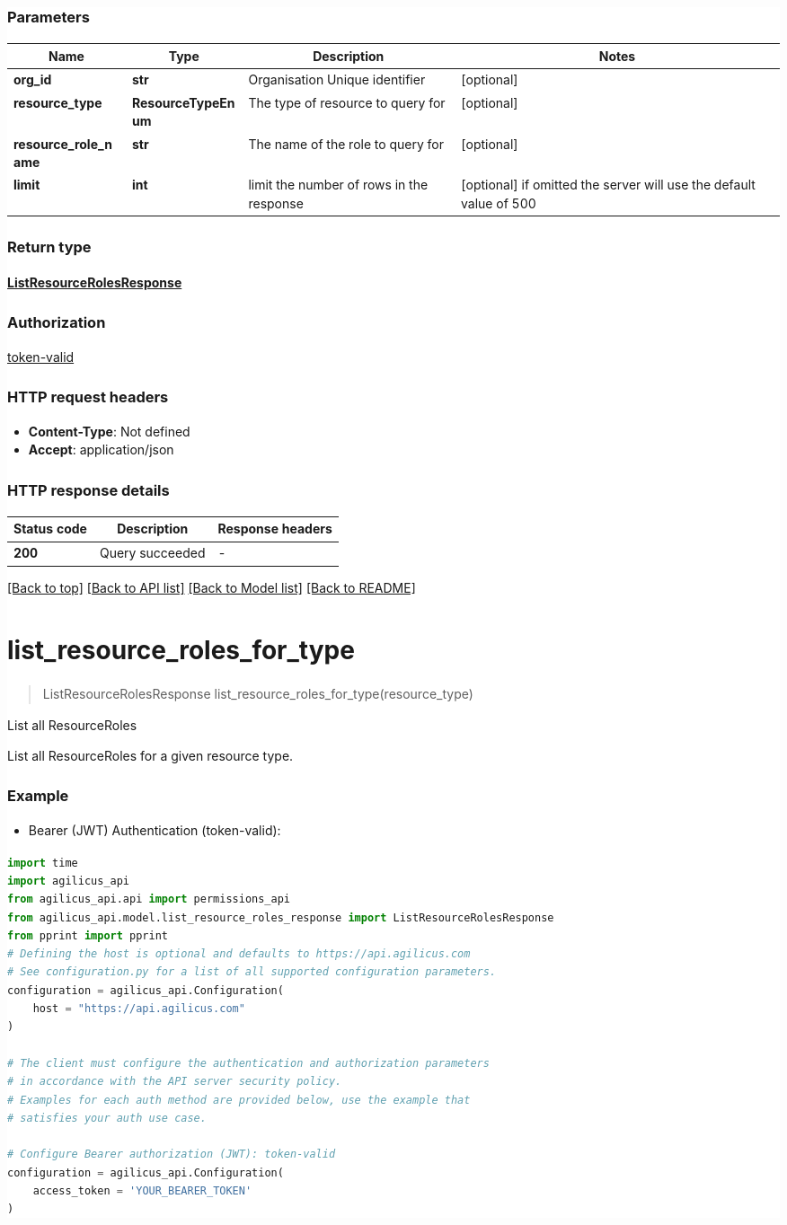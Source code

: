 
### Parameters

Name | Type | Description  | Notes
------------- | ------------- | ------------- | -------------
 **org_id** | **str**| Organisation Unique identifier | [optional]
 **resource_type** | **ResourceTypeEnum**| The type of resource to query for | [optional]
 **resource_role_name** | **str**| The name of the role to query for | [optional]
 **limit** | **int**| limit the number of rows in the response | [optional] if omitted the server will use the default value of 500

### Return type

[**ListResourceRolesResponse**](ListResourceRolesResponse.md)

### Authorization

[token-valid](../README.md#token-valid)

### HTTP request headers

 - **Content-Type**: Not defined
 - **Accept**: application/json


### HTTP response details
| Status code | Description | Response headers |
|-------------|-------------|------------------|
**200** | Query succeeded |  -  |

[[Back to top]](#) [[Back to API list]](../README.md#documentation-for-api-endpoints) [[Back to Model list]](../README.md#documentation-for-models) [[Back to README]](../README.md)

# **list_resource_roles_for_type**
> ListResourceRolesResponse list_resource_roles_for_type(resource_type)

List all ResourceRoles

List all ResourceRoles for a given resource type.

### Example

* Bearer (JWT) Authentication (token-valid):
```python
import time
import agilicus_api
from agilicus_api.api import permissions_api
from agilicus_api.model.list_resource_roles_response import ListResourceRolesResponse
from pprint import pprint
# Defining the host is optional and defaults to https://api.agilicus.com
# See configuration.py for a list of all supported configuration parameters.
configuration = agilicus_api.Configuration(
    host = "https://api.agilicus.com"
)

# The client must configure the authentication and authorization parameters
# in accordance with the API server security policy.
# Examples for each auth method are provided below, use the example that
# satisfies your auth use case.

# Configure Bearer authorization (JWT): token-valid
configuration = agilicus_api.Configuration(
    access_token = 'YOUR_BEARER_TOKEN'
)

```